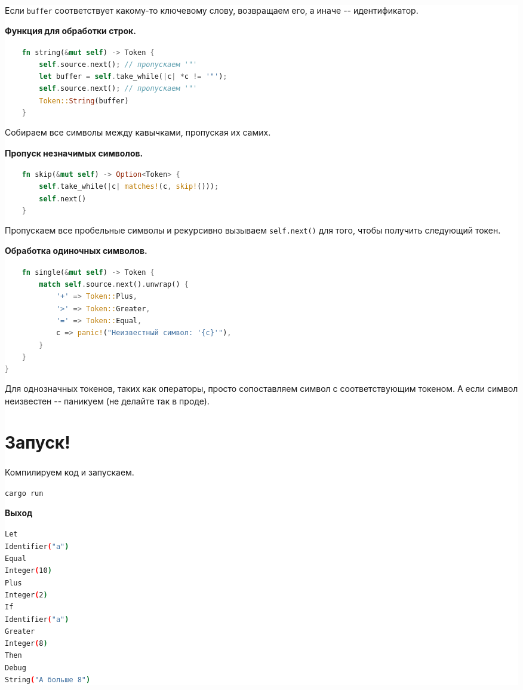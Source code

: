 ```rust
```

Если `buffer` соответствует какому-то ключевому слову, возвращаем его, а иначе -- идентификатор.

**Функция для обработки строк.**

```rust
    fn string(&mut self) -> Token {
        self.source.next(); // пропускаем '"'
        let buffer = self.take_while(|c| *c != '"');
        self.source.next(); // пропускаем '"'
        Token::String(buffer)
    }
```

Собираем все символы между кавычками, пропуская их самих.

**Пропуск незначимых символов.**

```rust
    fn skip(&mut self) -> Option<Token> {
        self.take_while(|c| matches!(c, skip!()));
        self.next()
    }
```

Пропускаем все пробельные символы и рекурсивно вызываем `self.next()` для того, чтобы получить следующий токен.

**Обработка одиночных символов.**

```rust
    fn single(&mut self) -> Token {
        match self.source.next().unwrap() {
            '+' => Token::Plus,
            '>' => Token::Greater,
            '=' => Token::Equal,
            c => panic!("Неизвестный символ: '{c}'"),
        }
    }
}
```

Для однозначных токенов, таких как операторы, просто сопоставляем символ с соответствующим токеном. А если символ неизвестен -- паникуем (не делайте так в проде).

# Запуск!

Компилируем код и запускаем.

```sh
cargo run
```

**Выход**

```sh
Let
Identifier("a")
Equal
Integer(10)
Plus
Integer(2)
If
Identifier("a")
Greater
Integer(8)
Then
Debug
String("A больше 8")
```